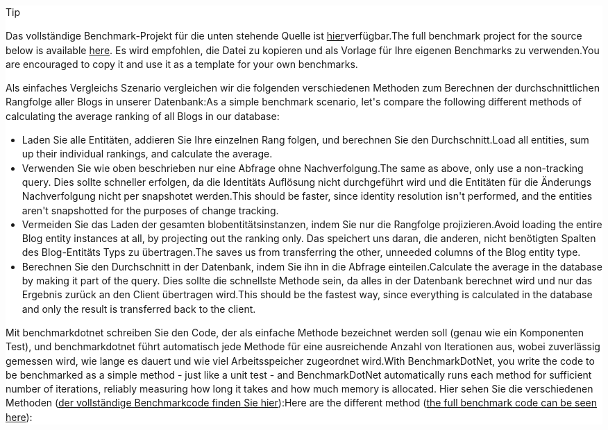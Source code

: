 > [!TIP]
> <span data-ttu-id="f3f5a-157">Das vollständige Benchmark-Projekt für die unten stehende Quelle ist [hier](https://github.com/dotnet/EntityFramework.Docs/tree/master/samples/core/Benchmarks/AverageBlogRanking.cs)verfügbar.</span><span class="sxs-lookup"><span data-stu-id="f3f5a-157">The full benchmark project for the source below is available [here](https://github.com/dotnet/EntityFramework.Docs/tree/master/samples/core/Benchmarks/AverageBlogRanking.cs).</span></span> <span data-ttu-id="f3f5a-158">Es wird empfohlen, die Datei zu kopieren und als Vorlage für Ihre eigenen Benchmarks zu verwenden.</span><span class="sxs-lookup"><span data-stu-id="f3f5a-158">You are encouraged to copy it and use it as a template for your own benchmarks.</span></span>

<span data-ttu-id="f3f5a-159">Als einfaches Vergleichs Szenario vergleichen wir die folgenden verschiedenen Methoden zum Berechnen der durchschnittlichen Rangfolge aller Blogs in unserer Datenbank:</span><span class="sxs-lookup"><span data-stu-id="f3f5a-159">As a simple benchmark scenario, let's compare the following different methods of calculating the average ranking of all Blogs in our database:</span></span>

* <span data-ttu-id="f3f5a-160">Laden Sie alle Entitäten, addieren Sie Ihre einzelnen Rang folgen, und berechnen Sie den Durchschnitt.</span><span class="sxs-lookup"><span data-stu-id="f3f5a-160">Load all entities, sum up their individual rankings, and calculate the average.</span></span>
* <span data-ttu-id="f3f5a-161">Verwenden Sie wie oben beschrieben nur eine Abfrage ohne Nachverfolgung.</span><span class="sxs-lookup"><span data-stu-id="f3f5a-161">The same as above, only use a non-tracking query.</span></span> <span data-ttu-id="f3f5a-162">Dies sollte schneller erfolgen, da die Identitäts Auflösung nicht durchgeführt wird und die Entitäten für die Änderungs Nachverfolgung nicht per snapshotet werden.</span><span class="sxs-lookup"><span data-stu-id="f3f5a-162">This should be faster, since identity resolution isn't performed, and the entities aren't snapshotted for the purposes of change tracking.</span></span>
* <span data-ttu-id="f3f5a-163">Vermeiden Sie das Laden der gesamten blobentitätsinstanzen, indem Sie nur die Rangfolge projizieren.</span><span class="sxs-lookup"><span data-stu-id="f3f5a-163">Avoid loading the entire Blog entity instances at all, by projecting out the ranking only.</span></span> <span data-ttu-id="f3f5a-164">Das speichert uns daran, die anderen, nicht benötigten Spalten des Blog-Entitäts Typs zu übertragen.</span><span class="sxs-lookup"><span data-stu-id="f3f5a-164">The saves us from transferring the other, unneeded columns of the Blog entity type.</span></span>
* <span data-ttu-id="f3f5a-165">Berechnen Sie den Durchschnitt in der Datenbank, indem Sie ihn in die Abfrage einteilen.</span><span class="sxs-lookup"><span data-stu-id="f3f5a-165">Calculate the average in the database by making it part of the query.</span></span> <span data-ttu-id="f3f5a-166">Dies sollte die schnellste Methode sein, da alles in der Datenbank berechnet wird und nur das Ergebnis zurück an den Client übertragen wird.</span><span class="sxs-lookup"><span data-stu-id="f3f5a-166">This should be the fastest way, since everything is calculated in the database and only the result is transferred back to the client.</span></span>

<span data-ttu-id="f3f5a-167">Mit benchmarkdotnet schreiben Sie den Code, der als einfache Methode bezeichnet werden soll (genau wie ein Komponenten Test), und benchmarkdotnet führt automatisch jede Methode für eine ausreichende Anzahl von Iterationen aus, wobei zuverlässig gemessen wird, wie lange es dauert und wie viel Arbeitsspeicher zugeordnet wird.</span><span class="sxs-lookup"><span data-stu-id="f3f5a-167">With BenchmarkDotNet, you write the code to be benchmarked as a simple method - just like a unit test - and BenchmarkDotNet automatically runs each method for sufficient number of iterations, reliably measuring how long it takes and how much memory is allocated.</span></span> <span data-ttu-id="f3f5a-168">Hier sehen Sie die verschiedenen Methoden ([der vollständige Benchmarkcode finden Sie hier](https://github.com/dotnet/EntityFramework.Docs/tree/master/samples/core/Benchmarks/AverageBlogRanking.cs)):</span><span class="sxs-lookup"><span data-stu-id="f3f5a-168">Here are the different method ([the full benchmark code can be seen here](https://github.com/dotnet/EntityFramework.Docs/tree/master/samples/core/Benchmarks/AverageBlogRanking.cs)):</span></span>
